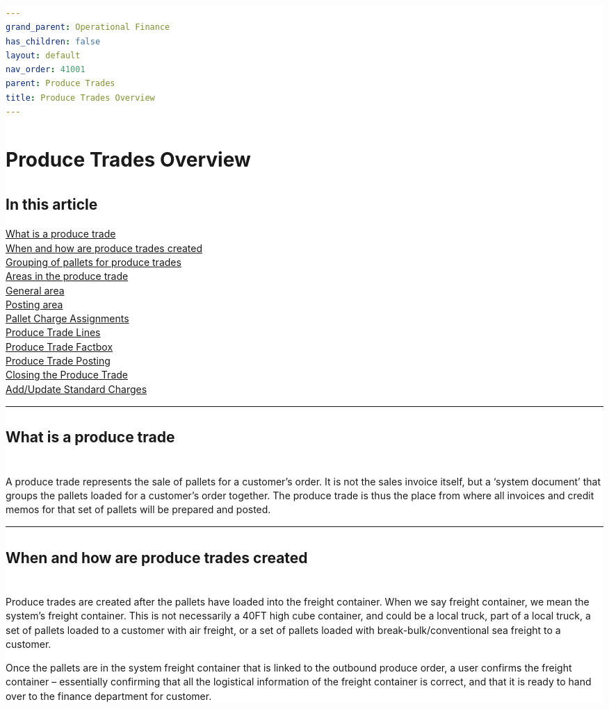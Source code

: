 ```yaml
---
grand_parent: Operational Finance
has_children: false
layout: default
nav_order: 41001
parent: Produce Trades
title: Produce Trades Overview
---
```


# Produce Trades Overview


## In this article
[What is a produce trade](#what-is-a-produce-trade)  
[When and how are produce trades created](#when-and-how-are-produce-trades-created)  
[Grouping of pallets for produce trades](#grouping-of-pallets-for-produce-trades)  
[Areas in the produce trade](#areas-in-the-produce-trade)  
[General area](#general-area)  
[Posting area](#posting-area)  
[Pallet Charge Assignments](#pallet-charge-assignments)  
[Produce Trade Lines](#produce-trade-lines)  
[Produce Trade Factbox](#produce-trade-factbox)  
[Produce Trade Posting](#produce-trade-posting)  
[Closing the Produce Trade](#closing-the-produce-trade)  
[Add/Update Standard Charges](#addupdate-standard-charges)  

---
## What is a produce trade
<br/>
A produce trade represents the sale of pallets for a customer’s order. It is not the sales invoice itself, but a ‘system document’ that groups the pallets loaded for a customer’s order together. The produce trade is thus the place from where all invoices and credit memos for that set of pallets will be prepared and posted. 

---
## When and how are produce trades created
<br/>
Produce trades are created after the pallets have loaded into the freight container. When we say freight container, we mean the system’s freight container. This is not necessarily a 40FT high cube container, and could be a local truck, part of a local truck, a set of pallets loaded to a customer with air freight, or a set of pallets loaded with break-bulk/conventional sea freight to a customer.

Once the pallets are in the system freight container that is linked to the outbound produce order, a user confirms the freight container – essentially confirming that all the logistical information of the freight container is correct, and that it is ready to hand over to the finance department for customer.
